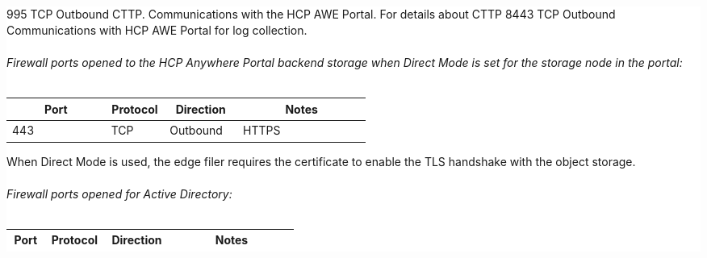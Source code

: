 </tr>
<tr>
<td>995</td>
<td>TCP</td>
<td>Outbound</td>
<td>CTTP. Communications with the HCP AWE Portal. For details about
CTTP</td>
</tr>
<tr>
<td>8443</td>
<td>TCP</td>
<td>Outbound</td>
<td>Communications with HCP AWE Portal for log collection.</td>
</tr>
</tbody>
</table>

###### Firewall ports opened to the HCP Anywhere Portal backend storage when Direct Mode is set for the storage node in the portal:

<table>
<colgroup>
<col style="width: 27%" />
<col style="width: 16%" />
<col style="width: 20%" />
<col style="width: 35%" />
</colgroup>
<thead>
<tr>
<th><strong>Port</strong></th>
<th><strong>Protocol</strong></th>
<th><strong>Direction</strong></th>
<th><strong>Notes</strong></th>
</tr>
</thead>
<tbody>
<tr>
<td>443</td>
<td>TCP</td>
<td>Outbound</td>
<td>HTTPS</td>
</tr>
</tbody>
</table>

When Direct Mode is used, the edge filer requires the certificate to
enable the TLS handshake with the object storage.

###### Firewall ports opened for Active Directory:

<table>
<colgroup>
<col style="width: 13%" />
<col style="width: 20%" />
<col style="width: 22%" />
<col style="width: 42%" />
</colgroup>
<thead>
<tr>
<th><strong>Port</strong></th>
<th><strong>Protocol</strong></th>
<th><strong>Direction</strong></th>
<th><strong>Notes</strong></th>
</tr>